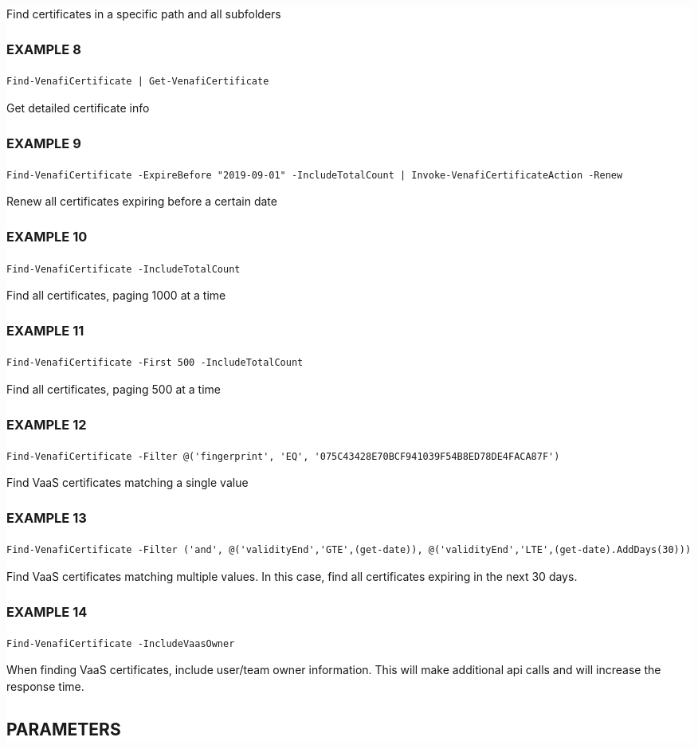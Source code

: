 Find certificates in a specific path and all subfolders

### EXAMPLE 8
```
Find-VenafiCertificate | Get-VenafiCertificate
```

Get detailed certificate info

### EXAMPLE 9
```
Find-VenafiCertificate -ExpireBefore "2019-09-01" -IncludeTotalCount | Invoke-VenafiCertificateAction -Renew
```

Renew all certificates expiring before a certain date

### EXAMPLE 10
```
Find-VenafiCertificate -IncludeTotalCount
```

Find all certificates, paging 1000 at a time

### EXAMPLE 11
```
Find-VenafiCertificate -First 500 -IncludeTotalCount
```

Find all certificates, paging 500 at a time

### EXAMPLE 12
```
Find-VenafiCertificate -Filter @('fingerprint', 'EQ', '075C43428E70BCF941039F54B8ED78DE4FACA87F')
```

Find VaaS certificates matching a single value

### EXAMPLE 13
```
Find-VenafiCertificate -Filter ('and', @('validityEnd','GTE',(get-date)), @('validityEnd','LTE',(get-date).AddDays(30)))
```

Find VaaS certificates matching multiple values. 
In this case, find all certificates expiring in the next 30 days.

### EXAMPLE 14
```
Find-VenafiCertificate -IncludeVaasOwner
```

When finding VaaS certificates, include user/team owner information.
This will make additional api calls and will increase the response time.

## PARAMETERS
